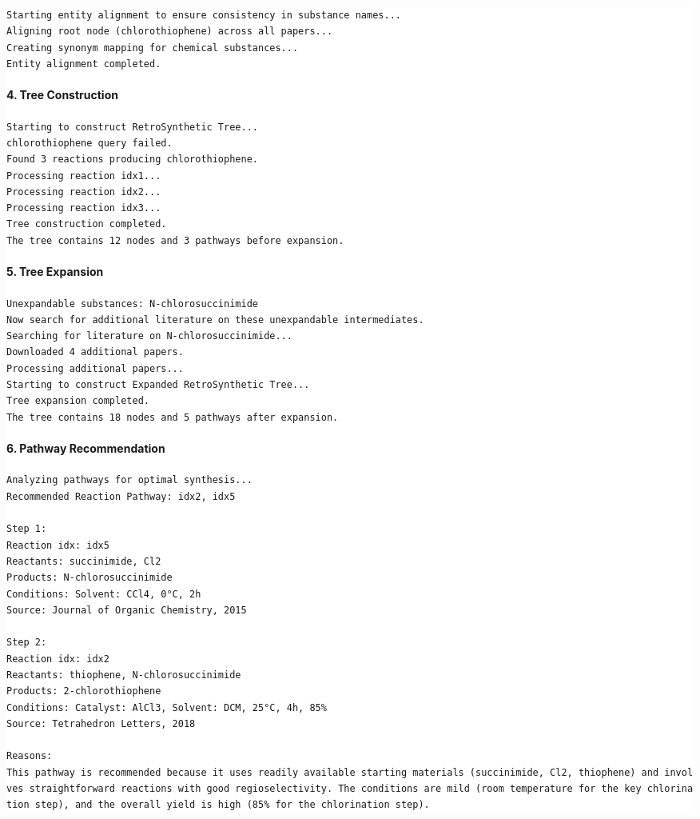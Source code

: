 ```
Starting entity alignment to ensure consistency in substance names...
Aligning root node (chlorothiophene) across all papers...
Creating synonym mapping for chemical substances...
Entity alignment completed.
```

#### 4. Tree Construction

```
Starting to construct RetroSynthetic Tree...
chlorothiophene query failed.
Found 3 reactions producing chlorothiophene.
Processing reaction idx1...
Processing reaction idx2...
Processing reaction idx3...
Tree construction completed.
The tree contains 12 nodes and 3 pathways before expansion.
```

#### 5. Tree Expansion

```
Unexpandable substances: N-chlorosuccinimide
Now search for additional literature on these unexpandable intermediates.
Searching for literature on N-chlorosuccinimide...
Downloaded 4 additional papers.
Processing additional papers...
Starting to construct Expanded RetroSynthetic Tree...
Tree expansion completed.
The tree contains 18 nodes and 5 pathways after expansion.
```

#### 6. Pathway Recommendation

```
Analyzing pathways for optimal synthesis...
Recommended Reaction Pathway: idx2, idx5

Step 1:
Reaction idx: idx5
Reactants: succinimide, Cl2
Products: N-chlorosuccinimide
Conditions: Solvent: CCl4, 0°C, 2h
Source: Journal of Organic Chemistry, 2015

Step 2:
Reaction idx: idx2
Reactants: thiophene, N-chlorosuccinimide
Products: 2-chlorothiophene
Conditions: Catalyst: AlCl3, Solvent: DCM, 25°C, 4h, 85%
Source: Tetrahedron Letters, 2018

Reasons:
This pathway is recommended because it uses readily available starting materials (succinimide, Cl2, thiophene) and involves straightforward reactions with good regioselectivity. The conditions are mild (room temperature for the key chlorination step), and the overall yield is high (85% for the chlorination step).
```
